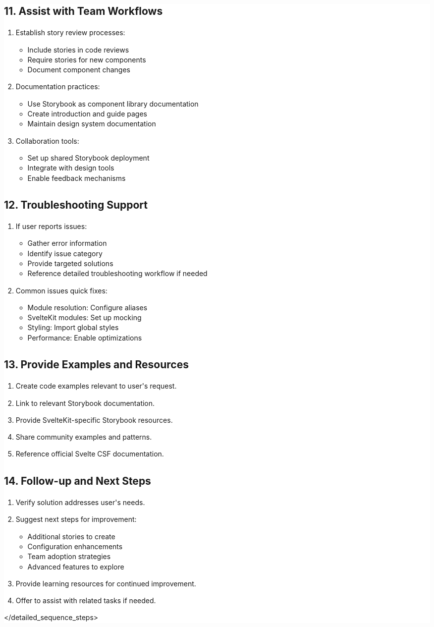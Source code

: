 ## 11. Assist with Team Workflows

1. Establish story review processes:
   - Include stories in code reviews
   - Require stories for new components
   - Document component changes

2. Documentation practices:
   - Use Storybook as component library documentation
   - Create introduction and guide pages
   - Maintain design system documentation

3. Collaboration tools:
   - Set up shared Storybook deployment
   - Integrate with design tools
   - Enable feedback mechanisms

## 12. Troubleshooting Support

1. If user reports issues:
   - Gather error information
   - Identify issue category
   - Provide targeted solutions
   - Reference detailed troubleshooting workflow if needed

2. Common issues quick fixes:
   - Module resolution: Configure aliases
   - SvelteKit modules: Set up mocking
   - Styling: Import global styles
   - Performance: Enable optimizations

## 13. Provide Examples and Resources

1. Create code examples relevant to user's request.

2. Link to relevant Storybook documentation.

3. Provide SvelteKit-specific Storybook resources.

4. Share community examples and patterns.

5. Reference official Svelte CSF documentation.

## 14. Follow-up and Next Steps

1. Verify solution addresses user's needs.

2. Suggest next steps for improvement:
   - Additional stories to create
   - Configuration enhancements
   - Team adoption strategies
   - Advanced features to explore

3. Provide learning resources for continued improvement.

4. Offer to assist with related tasks if needed.

</detailed_sequence_steps>

</task>

